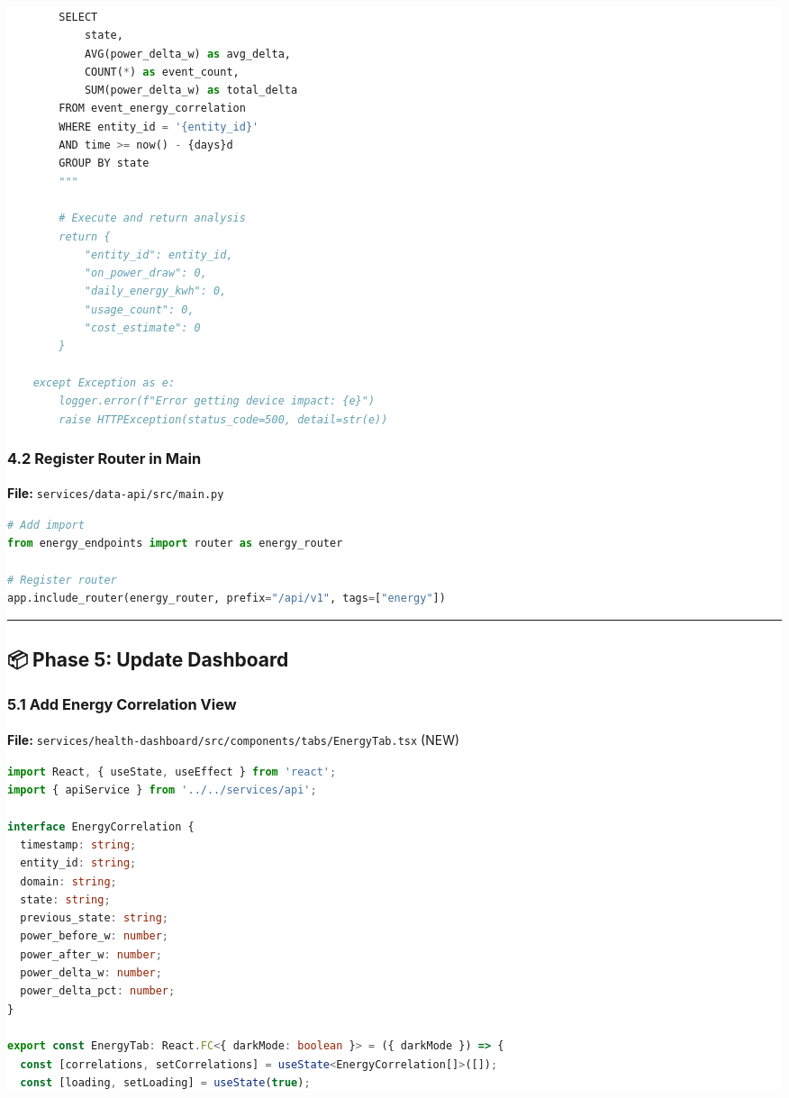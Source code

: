 ```python
        SELECT 
            state,
            AVG(power_delta_w) as avg_delta,
            COUNT(*) as event_count,
            SUM(power_delta_w) as total_delta
        FROM event_energy_correlation
        WHERE entity_id = '{entity_id}'
        AND time >= now() - {days}d
        GROUP BY state
        """
        
        # Execute and return analysis
        return {
            "entity_id": entity_id,
            "on_power_draw": 0,
            "daily_energy_kwh": 0,
            "usage_count": 0,
            "cost_estimate": 0
        }
        
    except Exception as e:
        logger.error(f"Error getting device impact: {e}")
        raise HTTPException(status_code=500, detail=str(e))
```

### 4.2 Register Router in Main

**File:** `services/data-api/src/main.py`

```python
# Add import
from energy_endpoints import router as energy_router

# Register router
app.include_router(energy_router, prefix="/api/v1", tags=["energy"])
```

---

## 📦 Phase 5: Update Dashboard

### 5.1 Add Energy Correlation View

**File:** `services/health-dashboard/src/components/tabs/EnergyTab.tsx` (NEW)

```typescript
import React, { useState, useEffect } from 'react';
import { apiService } from '../../services/api';

interface EnergyCorrelation {
  timestamp: string;
  entity_id: string;
  domain: string;
  state: string;
  previous_state: string;
  power_before_w: number;
  power_after_w: number;
  power_delta_w: number;
  power_delta_pct: number;
}

export const EnergyTab: React.FC<{ darkMode: boolean }> = ({ darkMode }) => {
  const [correlations, setCorrelations] = useState<EnergyCorrelation[]>([]);
  const [loading, setLoading] = useState(true);
```